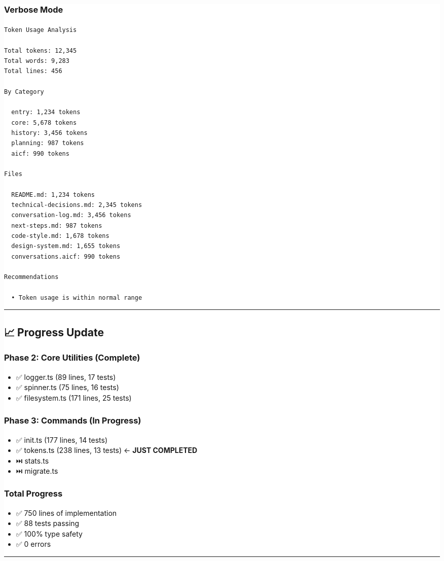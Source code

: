 ### Verbose Mode

```
Token Usage Analysis

Total tokens: 12,345
Total words: 9,283
Total lines: 456

By Category

  entry: 1,234 tokens
  core: 5,678 tokens
  history: 3,456 tokens
  planning: 987 tokens
  aicf: 990 tokens

Files

  README.md: 1,234 tokens
  technical-decisions.md: 2,345 tokens
  conversation-log.md: 3,456 tokens
  next-steps.md: 987 tokens
  code-style.md: 1,678 tokens
  design-system.md: 1,655 tokens
  conversations.aicf: 990 tokens

Recommendations

  • Token usage is within normal range
```

---

## 📈 Progress Update

### Phase 2: Core Utilities (Complete)
- ✅ logger.ts (89 lines, 17 tests)
- ✅ spinner.ts (75 lines, 16 tests)
- ✅ filesystem.ts (171 lines, 25 tests)

### Phase 3: Commands (In Progress)
- ✅ init.ts (177 lines, 14 tests)
- ✅ tokens.ts (238 lines, 13 tests) ← **JUST COMPLETED**
- ⏭️ stats.ts
- ⏭️ migrate.ts

### Total Progress
- ✅ 750 lines of implementation
- ✅ 88 tests passing
- ✅ 100% type safety
- ✅ 0 errors

---